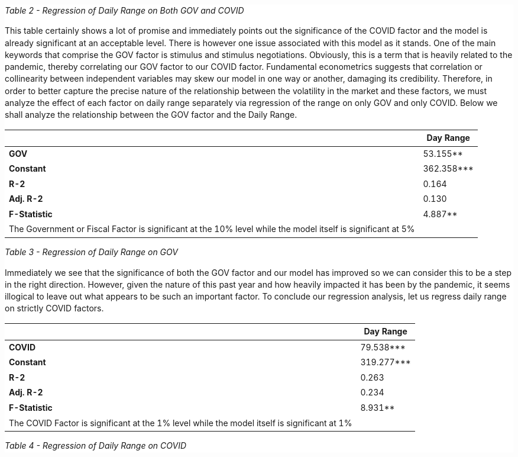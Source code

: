 
*Table 2 - Regression of Daily Range on Both GOV and COVID*

This table certainly shows a lot of promise and immediately points out the significance of the COVID factor and the model is already significant at an acceptable level. There is however one issue associated with this model as it stands. One of the main keywords that comprise the GOV factor is stimulus and stimulus negotiations. Obviously, this is a term that is heavily related to the pandemic, thereby correlating our GOV factor to our COVID factor. Fundamental econometrics suggests that correlation or collinearity between independent variables may skew our model in one way or another, damaging its credibility. Therefore, in order to better capture the precise nature of the relationship between the volatility in the market and these factors, we must analyze the effect of each factor on daily range separately via regression of the range on only GOV and only COVID. Below we shall analyze the relationship between the GOV factor and the Daily Range.


||**Day Range**|
| - | - |
|**GOV**|53\.155\*\*|
|**Constant**|362\.358\*\*\*|
|**R-2**|0\.164|
|**Adj. R-2**|0\.130|
|**F-Statistic**|4\.887\*\*|
|The Government or Fiscal Factor is significant at the 10% level while the model itself is significant at 5%|

*Table 3 - Regression of Daily Range on GOV*

Immediately we see that the significance of both the GOV factor and our model has improved so we can consider this to be a step in the right direction. However, given the nature of this past year and how heavily impacted it has been by the pandemic, it seems illogical to leave out what appears to be such an important factor. To conclude our regression analysis, let us regress daily range on strictly COVID factors.




||**Day Range**|
| - | - |
|**COVID**|79\.538\*\*\*|
|**Constant**|319\.277\*\*\*|
|**R-2**|0\.263|
|**Adj. R-2**|0\.234|
|**F-Statistic**|8\.931\*\*|
|The COVID Factor is significant at the 1% level while the model itself is significant at 1%|

*Table 4 - Regression of Daily Range on COVID*
